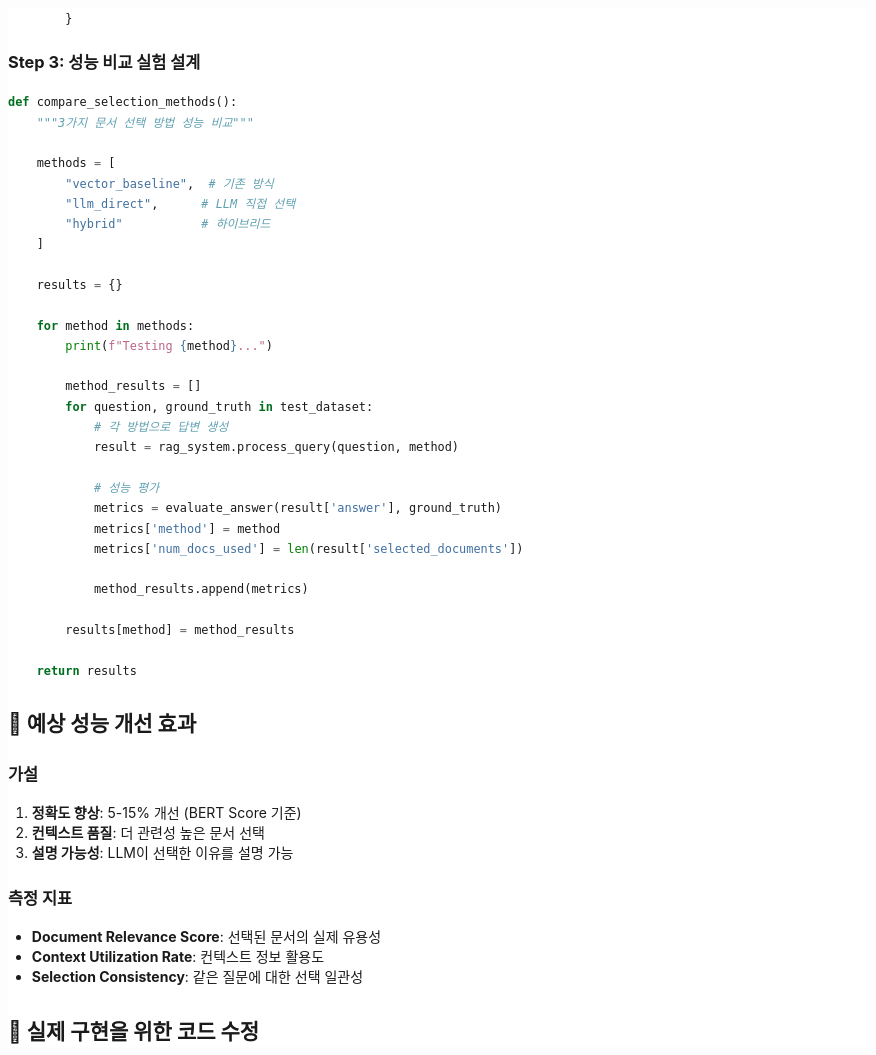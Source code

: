 ```python
        }
```

### Step 3: 성능 비교 실험 설계
```python
def compare_selection_methods():
    """3가지 문서 선택 방법 성능 비교"""
    
    methods = [
        "vector_baseline",  # 기존 방식
        "llm_direct",      # LLM 직접 선택
        "hybrid"           # 하이브리드
    ]
    
    results = {}
    
    for method in methods:
        print(f"Testing {method}...")
        
        method_results = []
        for question, ground_truth in test_dataset:
            # 각 방법으로 답변 생성
            result = rag_system.process_query(question, method)
            
            # 성능 평가
            metrics = evaluate_answer(result['answer'], ground_truth)
            metrics['method'] = method
            metrics['num_docs_used'] = len(result['selected_documents'])
            
            method_results.append(metrics)
        
        results[method] = method_results
    
    return results
```

## 🎯 예상 성능 개선 효과

### 가설
1. **정확도 향상**: 5-15% 개선 (BERT Score 기준)
2. **컨텍스트 품질**: 더 관련성 높은 문서 선택
3. **설명 가능성**: LLM이 선택한 이유를 설명 가능

### 측정 지표
- **Document Relevance Score**: 선택된 문서의 실제 유용성
- **Context Utilization Rate**: 컨텍스트 정보 활용도  
- **Selection Consistency**: 같은 질문에 대한 선택 일관성

## 🔧 실제 구현을 위한 코드 수정
